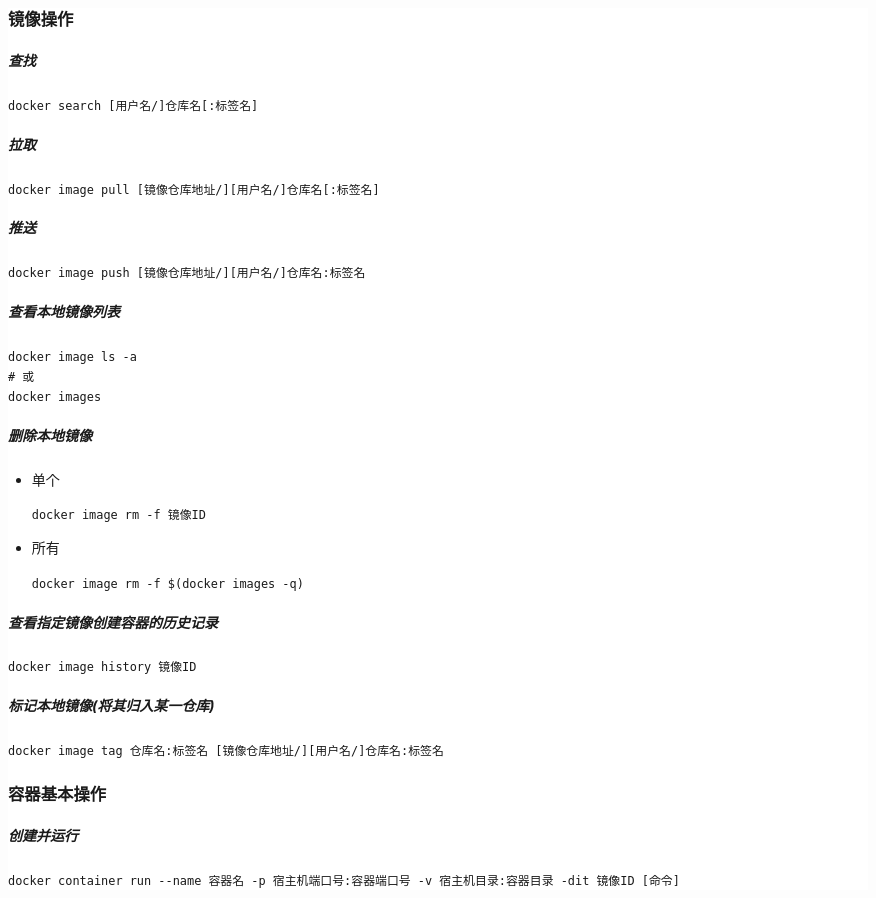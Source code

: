 ### 镜像操作

##### 查找

```shell
docker search [用户名/]仓库名[:标签名]
```

##### 拉取

```shell
docker image pull [镜像仓库地址/][用户名/]仓库名[:标签名]
```

##### 推送

```shell
docker image push [镜像仓库地址/][用户名/]仓库名:标签名
```

##### 查看本地镜像列表

```shell
docker image ls -a
# 或
docker images
```

##### 删除本地镜像

* 单个

    ```shell
    docker image rm -f 镜像ID
    ```
    
* 所有

    ```shell
    docker image rm -f $(docker images -q)
    ```

##### 查看指定镜像创建容器的历史记录

```shell
docker image history 镜像ID
```

##### 标记本地镜像(将其归入某一仓库)

```shell
docker image tag 仓库名:标签名 [镜像仓库地址/][用户名/]仓库名:标签名
```

### 容器基本操作

##### 创建并运行

```shell
docker container run --name 容器名 -p 宿主机端口号:容器端口号 -v 宿主机目录:容器目录 -dit 镜像ID [命令]
```
